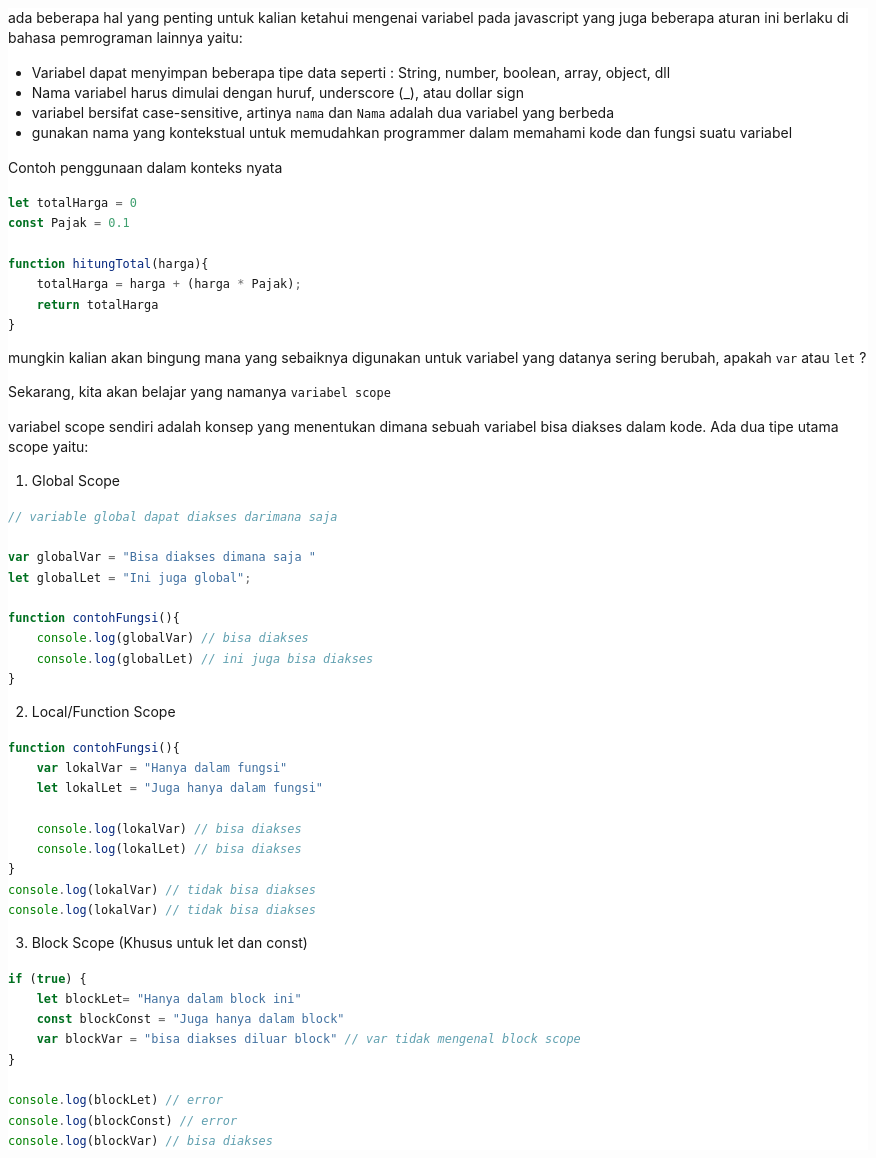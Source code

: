 ada beberapa hal yang penting untuk kalian ketahui mengenai variabel pada javascript yang juga beberapa aturan ini berlaku di bahasa pemrograman lainnya yaitu: 

- Variabel dapat menyimpan beberapa tipe data seperti : String, number, boolean, array, object, dll 
- Nama variabel harus dimulai dengan huruf, underscore (_), atau dollar sign
- variabel bersifat case-sensitive, artinya `nama` dan `Nama` adalah dua variabel yang berbeda
- gunakan nama yang kontekstual untuk memudahkan programmer dalam memahami kode dan fungsi suatu variabel

Contoh penggunaan dalam konteks nyata 

```javascript
let totalHarga = 0
const Pajak = 0.1

function hitungTotal(harga){
    totalHarga = harga + (harga * Pajak);
    return totalHarga
}
```

mungkin kalian akan bingung mana yang sebaiknya digunakan untuk variabel yang datanya sering berubah, apakah `var` atau `let` ?

Sekarang, kita akan belajar yang namanya `variabel scope`

variabel scope sendiri adalah konsep yang menentukan dimana sebuah variabel bisa diakses dalam kode. Ada dua tipe utama scope yaitu: 

1. Global Scope 
```javascript
// variable global dapat diakses darimana saja 

var globalVar = "Bisa diakses dimana saja "
let globalLet = "Ini juga global";

function contohFungsi(){
    console.log(globalVar) // bisa diakses 
    console.log(globalLet) // ini juga bisa diakses 
}
```

2. Local/Function Scope 
```javascript
function contohFungsi(){
    var lokalVar = "Hanya dalam fungsi"
    let lokalLet = "Juga hanya dalam fungsi"

    console.log(lokalVar) // bisa diakses
    console.log(lokalLet) // bisa diakses
}
console.log(lokalVar) // tidak bisa diakses
console.log(lokalVar) // tidak bisa diakses
```
3. Block Scope (Khusus untuk let dan const)
```javascript
if (true) {
    let blockLet= "Hanya dalam block ini"
    const blockConst = "Juga hanya dalam block"
    var blockVar = "bisa diakses diluar block" // var tidak mengenal block scope
}

console.log(blockLet) // error
console.log(blockConst) // error
console.log(blockVar) // bisa diakses
```
